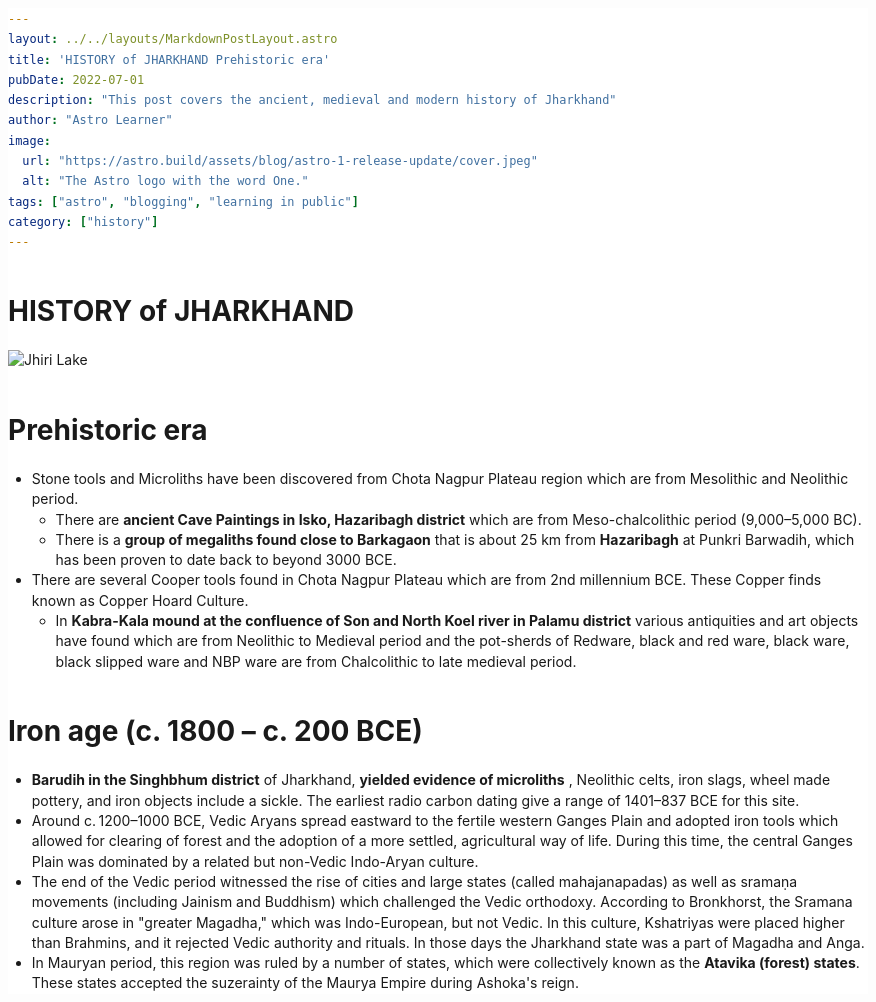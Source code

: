 ```yaml
---
layout: ../../layouts/MarkdownPostLayout.astro
title: 'HISTORY of JHARKHAND Prehistoric era'
pubDate: 2022-07-01
description: "This post covers the ancient, medieval and modern history of Jharkhand"
author: "Astro Learner"
image:
  url: "https://astro.build/assets/blog/astro-1-release-update/cover.jpeg"
  alt: "The Astro logo with the word One."
tags: ["astro", "blogging", "learning in public"]
category: ["history"]
---
```


# HISTORY of JHARKHAND

![Jhiri Lake](../images/Jhiri-Lake.jpg)

# Prehistoric era

- Stone tools and Microliths have been discovered from Chota Nagpur Plateau region which are from Mesolithic and Neolithic period.
  - There are **ancient Cave Paintings in Isko, Hazaribagh district** which are from Meso-chalcolithic period (9,000–5,000 BC).
  - There is a **group of megaliths found close to Barkagaon** that is about 25 km from **Hazaribagh** at Punkri Barwadih, which has been proven to date back to beyond 3000 BCE.
- There are several Cooper tools found in Chota Nagpur Plateau which are from 2nd millennium BCE. These Copper finds known as Copper Hoard Culture.
  - In **Kabra-Kala mound at the confluence of Son and North Koel river in Palamu district** various antiquities and art objects have found which are from Neolithic to Medieval period and the pot-sherds of Redware, black and red ware, black ware, black slipped ware and NBP ware are from Chalcolithic to late medieval period.

# Iron age (c. 1800 – c. 200 BCE)

- **Barudih in the Singhbhum district** of Jharkhand, **yielded evidence of microliths** , Neolithic celts, iron slags, wheel made pottery, and iron objects include a sickle. The earliest radio carbon dating give a range of 1401–837 BCE for this site.
- Around c. 1200–1000 BCE, Vedic Aryans spread eastward to the fertile western Ganges Plain and adopted iron tools which allowed for clearing of forest and the adoption of a more settled, agricultural way of life. During this time, the central Ganges Plain was dominated by a related but non-Vedic Indo-Aryan culture.
- The end of the Vedic period witnessed the rise of cities and large states (called mahajanapadas) as well as sramaṇa movements (including Jainism and Buddhism) which challenged the Vedic orthodoxy. According to Bronkhorst, the Sramana culture arose in "greater Magadha," which was Indo-European, but not Vedic. In this culture, Kshatriyas were placed higher than Brahmins, and it rejected Vedic authority and rituals. In those days the Jharkhand state was a part of Magadha and Anga.
- In Mauryan period, this region was ruled by a number of states, which were collectively known as the **Atavika (forest) states**. These states accepted the suzerainty of the Maurya Empire during Ashoka's reign.

